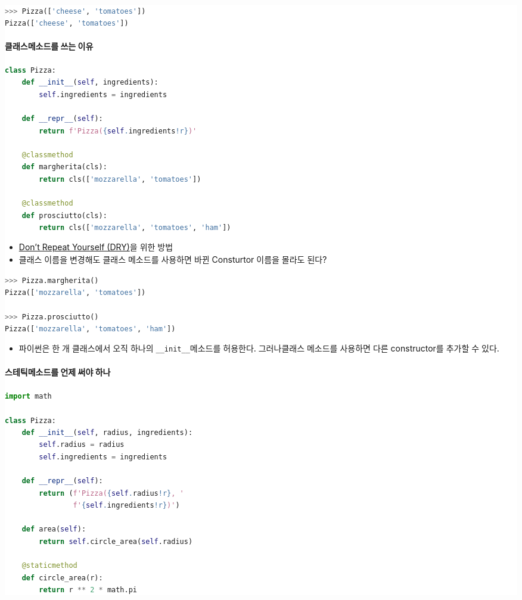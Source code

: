 ```python
>>> Pizza(['cheese', 'tomatoes'])
Pizza(['cheese', 'tomatoes'])
```

#### 클래스메소드를 쓰는 이유

```python
class Pizza:
    def __init__(self, ingredients):
        self.ingredients = ingredients

    def __repr__(self):
        return f'Pizza({self.ingredients!r})'

    @classmethod
    def margherita(cls):
        return cls(['mozzarella', 'tomatoes'])

    @classmethod
    def prosciutto(cls):
        return cls(['mozzarella', 'tomatoes', 'ham'])
```

- [Don’t Repeat Yourself (DRY)]([https://en.wikipedia.org/wiki/Don't_repeat_yourself](https://en.wikipedia.org/wiki/Don't_repeat_yourself))을 위한 방법
- 클래스 이름을 변경해도 클래스 메소드를  사용하면 바뀐 Consturtor 이름을 몰라도 된다?

```python
>>> Pizza.margherita()
Pizza(['mozzarella', 'tomatoes'])

>>> Pizza.prosciutto()
Pizza(['mozzarella', 'tomatoes', 'ham'])
```

- 파이썬은 한 개 클래스에서 오직 하나의 `__init__`메소드를 허용한다. 그러나클래스 메소드를 사용하면 다른 constructor를 추가할 수 있다. 

#### 스테틱메소드를 언제 써야 하나

```python
import math

class Pizza:
    def __init__(self, radius, ingredients):
        self.radius = radius
        self.ingredients = ingredients

    def __repr__(self):
        return (f'Pizza({self.radius!r}, '
                f'{self.ingredients!r})')

    def area(self):
        return self.circle_area(self.radius)

    @staticmethod
    def circle_area(r):
        return r ** 2 * math.pi
```
